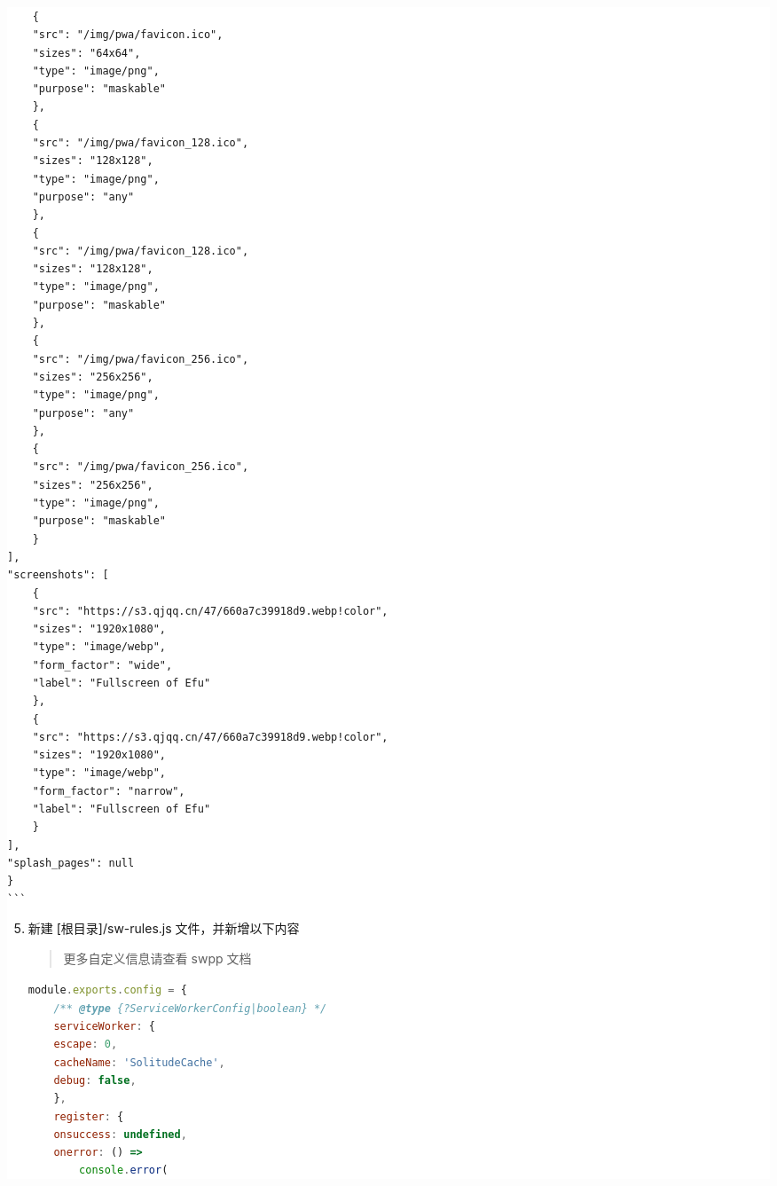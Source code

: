         {
        "src": "/img/pwa/favicon.ico",
        "sizes": "64x64",
        "type": "image/png",
        "purpose": "maskable"
        },
        {
        "src": "/img/pwa/favicon_128.ico",
        "sizes": "128x128",
        "type": "image/png",
        "purpose": "any"
        },
        {
        "src": "/img/pwa/favicon_128.ico",
        "sizes": "128x128",
        "type": "image/png",
        "purpose": "maskable"
        },
        {
        "src": "/img/pwa/favicon_256.ico",
        "sizes": "256x256",
        "type": "image/png",
        "purpose": "any"
        },
        {
        "src": "/img/pwa/favicon_256.ico",
        "sizes": "256x256",
        "type": "image/png",
        "purpose": "maskable"
        }
    ],
    "screenshots": [
        {
        "src": "https://s3.qjqq.cn/47/660a7c39918d9.webp!color",
        "sizes": "1920x1080",
        "type": "image/webp",
        "form_factor": "wide",
        "label": "Fullscreen of Efu"
        },
        {
        "src": "https://s3.qjqq.cn/47/660a7c39918d9.webp!color",
        "sizes": "1920x1080",
        "type": "image/webp",
        "form_factor": "narrow",
        "label": "Fullscreen of Efu"
        }
    ],
    "splash_pages": null
    }       
    ```
5. 新建 [根目录]/sw-rules.js 文件，并新增以下内容
    > 更多自定义信息请查看 swpp 文档
    ```js
    module.exports.config = {
        /** @type {?ServiceWorkerConfig|boolean} */
        serviceWorker: {
        escape: 0,
        cacheName: 'SolitudeCache',
        debug: false,
        },
        register: {
        onsuccess: undefined,
        onerror: () =>
            console.error(